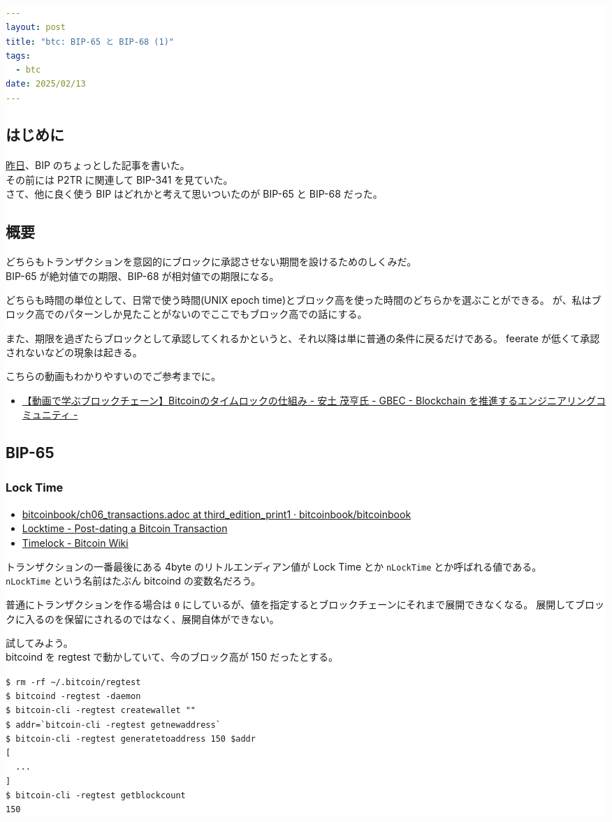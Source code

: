 ```yaml
---
layout: post
title: "btc: BIP-65 と BIP-68 (1)"
tags:
  - btc
date: 2025/02/13
---
```


## はじめに

[昨日](20250212-btc.md)、BIP のちょっとした記事を書いた。  
その前には P2TR に関連して BIP-341 を見ていた。  
さて、他に良く使う BIP はどれかと考えて思いついたのが BIP-65 と BIP-68 だった。

## 概要

どちらもトランザクションを意図的にブロックに承認させない期間を設けるためのしくみだ。  
BIP-65 が絶対値での期限、BIP-68 が相対値での期限になる。

どちらも時間の単位として、日常で使う時間(UNIX epoch time)とブロック高を使った時間のどちらかを選ぶことができる。
が、私はブロック高でのパターンしか見たことがないのでここでもブロック高での話にする。

また、期限を過ぎたらブロックとして承認してくれるかというと、それ以降は単に普通の条件に戻るだけである。
feerate が低くて承認されないなどの現象は起きる。

こちらの動画もわかりやすいのでご参考までに。

* [【動画で学ぶブロックチェーン】Bitcoinのタイムロックの仕組み - 安土 茂亨氏 - GBEC - Blockchain を推進するエンジニアリングコミュニティ -](https://goblockchain.network/2024/02/timelock/)

## BIP-65

### Lock Time

* [bitcoinbook/ch06_transactions.adoc at third_edition_print1 · bitcoinbook/bitcoinbook](https://github.com/bitcoinbook/bitcoinbook/blob/third_edition_print1/ch06_transactions.adoc#lock-time)
* [Locktime - Post-dating a Bitcoin Transaction](https://learnmeabitcoin.com/technical/transaction/locktime/)
* [Timelock - Bitcoin Wiki](https://en.bitcoin.it/wiki/Timelock)

トランザクションの一番最後にある 4byte のリトルエンディアン値が Lock Time とか `nLockTime` とか呼ばれる値である。  
`nLockTime` という名前はたぶん bitcoind の変数名だろう。

普通にトランザクションを作る場合は `0` にしているが、値を指定するとブロックチェーンにそれまで展開できなくなる。
展開してブロックに入るのを保留にされるのではなく、展開自体ができない。

試してみよう。  
bitcoind を regtest で動かしていて、今のブロック高が 150 だったとする。

```console
$ rm -rf ~/.bitcoin/regtest
$ bitcoind -regtest -daemon
$ bitcoin-cli -regtest createwallet ""
$ addr=`bitcoin-cli -regtest getnewaddress`
$ bitcoin-cli -regtest generatetoaddress 150 $addr
[
  ...
]
$ bitcoin-cli -regtest getblockcount
150
```
